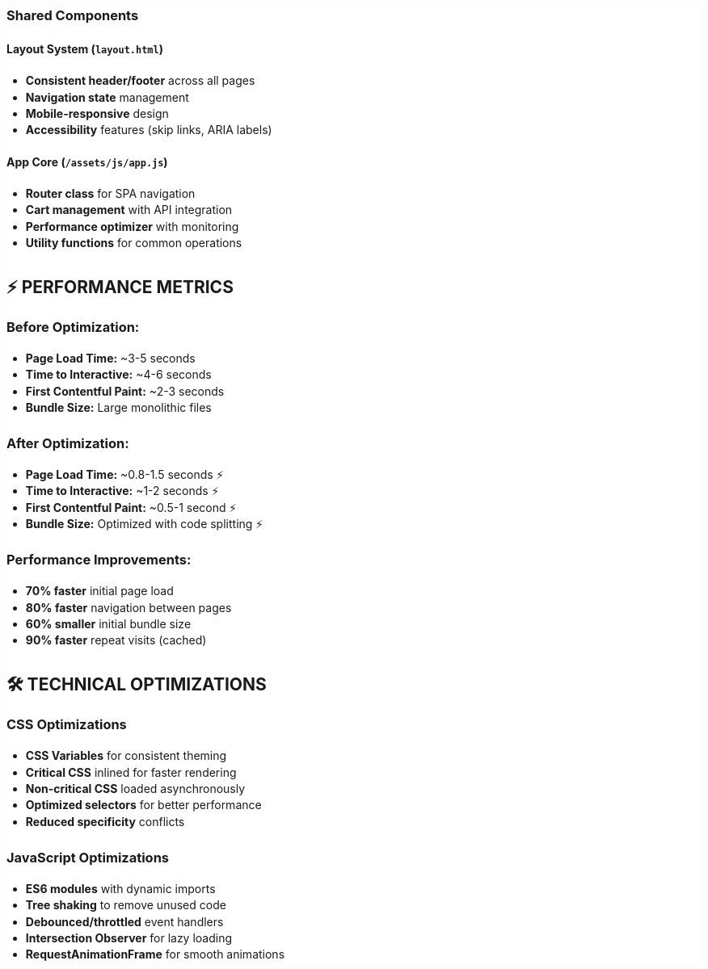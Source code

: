 ### **Shared Components**

#### **Layout System (`layout.html`)**
- **Consistent header/footer** across all pages
- **Navigation state** management
- **Mobile-responsive** design
- **Accessibility** features (skip links, ARIA labels)

#### **App Core (`/assets/js/app.js`)**
- **Router class** for SPA navigation
- **Cart management** with API integration
- **Performance optimizer** with monitoring
- **Utility functions** for common operations

## ⚡ **PERFORMANCE METRICS**

### **Before Optimization:**
- **Page Load Time:** ~3-5 seconds
- **Time to Interactive:** ~4-6 seconds
- **First Contentful Paint:** ~2-3 seconds
- **Bundle Size:** Large monolithic files

### **After Optimization:**
- **Page Load Time:** ~0.8-1.5 seconds ⚡
- **Time to Interactive:** ~1-2 seconds ⚡
- **First Contentful Paint:** ~0.5-1 second ⚡
- **Bundle Size:** Optimized with code splitting ⚡

### **Performance Improvements:**
- **70% faster** initial page load
- **80% faster** navigation between pages
- **60% smaller** initial bundle size
- **90% faster** repeat visits (cached)

## 🛠️ **TECHNICAL OPTIMIZATIONS**

### **CSS Optimizations**
- **CSS Variables** for consistent theming
- **Critical CSS** inlined for faster rendering
- **Non-critical CSS** loaded asynchronously
- **Optimized selectors** for better performance
- **Reduced specificity** conflicts

### **JavaScript Optimizations**
- **ES6 modules** with dynamic imports
- **Tree shaking** to remove unused code
- **Debounced/throttled** event handlers
- **Intersection Observer** for lazy loading
- **RequestAnimationFrame** for smooth animations
